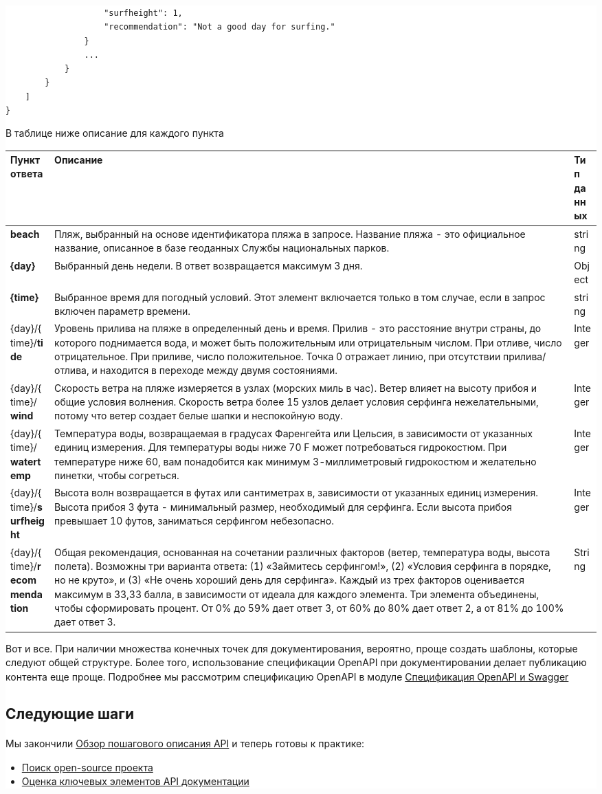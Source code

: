                         "surfheight": 1,
                        "recommendation": "Not a good day for surfing."
                    }
                    ...
                }
            }
        ]
    }

В таблице ниже описание для каждого пункта

| **Пункт ответа** | **Описание** | **Тип данных** |
|:--|:--|:--|
| **beach** | Пляж, выбранный  на основе идентификатора пляжа в запросе. Название пляжа - это официальное название, описанное в базе геоданных Службы национальных парков.  | string |
| **{day}** | Выбранный день недели. В ответ возвращается максимум 3 дня. | Object |
| **{time}** | Выбранное время для погодный условий. Этот элемент включается только в том случае, если в запрос включен параметр времени. | string |
| {day}/{time}/**tide** | Уровень прилива на пляже в определенный день и время. Прилив - это расстояние внутри страны, до которого поднимается вода, и может быть положительным или отрицательным числом. При отливе, число отрицательное. При приливе, число положительное. Точка 0 отражает линию, при отсутствии прилива/отлива, и находится в переходе между двумя состояниями.  | Integer |
| {day}/{time}/**wind** | Скорость ветра на пляже измеряется в узлах (морских миль в час). Ветер влияет на высоту прибоя и общие условия волнения. Скорость ветра более 15 узлов делает условия серфинга нежелательными, потому что ветер создает белые шапки и неспокойную воду. | Integer |
| {day}/{time}/**watertemp** | Температура воды, возвращаемая в градусах Фаренгейта или Цельсия, в зависимости от указанных единиц измерения. Для температуры воды ниже 70 F может потребоваться гидрокостюм. При температуре ниже 60, вам понадобится как минимум 3-миллиметровый гидрокостюм и желательно пинетки, чтобы согреться. | Integer |
| {day}/{time}/**surfheight** | Высота волн возвращается в футах или сантиметрах в, зависимости от указанных единиц измерения. Высота прибоя 3 фута - минимальный размер, необходимый для серфинга. Если высота прибоя превышает 10 футов, заниматься серфингом небезопасно.  | Integer |
| {day}/{time}/**recommendation** | Общая рекомендация, основанная на сочетании различных факторов (ветер, температура воды, высота полета). Возможны три варианта ответа: (1) «Займитесь серфингом!», (2) «Условия серфинга в порядке, но не круто», и (3) «Не очень хороший день для серфинга». Каждый из трех факторов оценивается максимум в 33,33 балла, в зависимости от идеала для каждого элемента. Три элемента объединены, чтобы сформировать процент. От 0% до 59% дает ответ 3, от 60% до 80% дает ответ 2, а от 81% до 100% дает ответ 3. | String |

Вот и все. При наличии множества конечных точек для документирования, вероятно, проще создать шаблоны, которые следуют общей структуре. Более того, использование спецификации OpenAPI при документировании делает публикацию контента еще проще. Подробнее мы рассмотрим спецификацию OpenAPI в модуле [Спецификация OpenAPI и Swagger](../openAPI-specification/README.md)

## Следующие шаги

Мы закончили [ Обзор пошагового описания API](api-reference-tutorial-overview.md) и теперь готовы к практике:

- [Поиск open-source проекта](find-open-source-project.md)
- [Оценка ключевых элементов API документации](evaluateapi-referense-docs.md)
